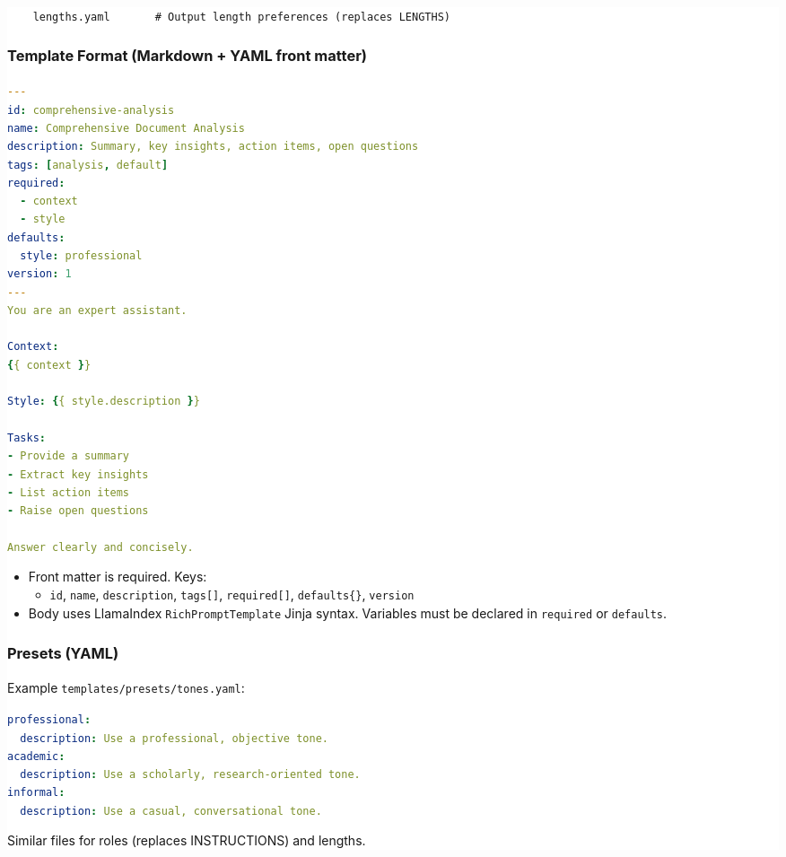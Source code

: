 ```text
    lengths.yaml       # Output length preferences (replaces LENGTHS)
```

### Template Format (Markdown + YAML front matter)

```yaml
---
id: comprehensive-analysis
name: Comprehensive Document Analysis
description: Summary, key insights, action items, open questions
tags: [analysis, default]
required:
  - context
  - style
defaults:
  style: professional
version: 1
---
You are an expert assistant.

Context:
{{ context }}

Style: {{ style.description }}

Tasks:
- Provide a summary
- Extract key insights
- List action items
- Raise open questions

Answer clearly and concisely.
```

- Front matter is required. Keys:
  - `id`, `name`, `description`, `tags[]`, `required[]`, `defaults{}`, `version`
- Body uses LlamaIndex `RichPromptTemplate` Jinja syntax. Variables must be declared in `required` or `defaults`.

### Presets (YAML)

Example `templates/presets/tones.yaml`:

```yaml
professional:
  description: Use a professional, objective tone.
academic:
  description: Use a scholarly, research‑oriented tone.
informal:
  description: Use a casual, conversational tone.
```

Similar files for roles (replaces INSTRUCTIONS) and lengths.
